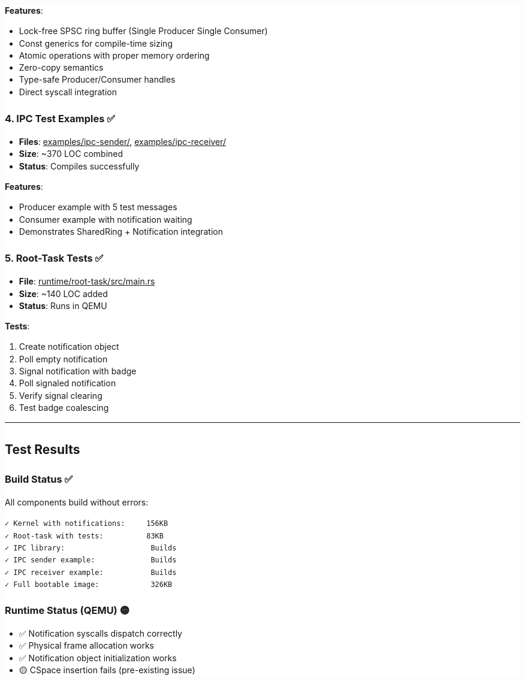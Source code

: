 **Features**:
- Lock-free SPSC ring buffer (Single Producer Single Consumer)
- Const generics for compile-time sizing
- Atomic operations with proper memory ordering
- Zero-copy semantics
- Type-safe Producer/Consumer handles
- Direct syscall integration

### 4. IPC Test Examples ✅
- **Files**: [examples/ipc-sender/](../../examples/ipc-sender/), [examples/ipc-receiver/](../../examples/ipc-receiver/)
- **Size**: ~370 LOC combined
- **Status**: Compiles successfully

**Features**:
- Producer example with 5 test messages
- Consumer example with notification waiting
- Demonstrates SharedRing + Notification integration

### 5. Root-Task Tests ✅
- **File**: [runtime/root-task/src/main.rs](../../runtime/root-task/src/main.rs)
- **Size**: ~140 LOC added
- **Status**: Runs in QEMU

**Tests**:
1. Create notification object
2. Poll empty notification
3. Signal notification with badge
4. Poll signaled notification
5. Verify signal clearing
6. Test badge coalescing

---

## Test Results

### Build Status ✅
All components build without errors:
```bash
✓ Kernel with notifications:     156KB
✓ Root-task with tests:          83KB
✓ IPC library:                    Builds
✓ IPC sender example:             Builds
✓ IPC receiver example:           Builds
✓ Full bootable image:            326KB
```

### Runtime Status (QEMU) 🟡
- ✅ Notification syscalls dispatch correctly
- ✅ Physical frame allocation works
- ✅ Notification object initialization works
- 🟡 CSpace insertion fails (pre-existing issue)
